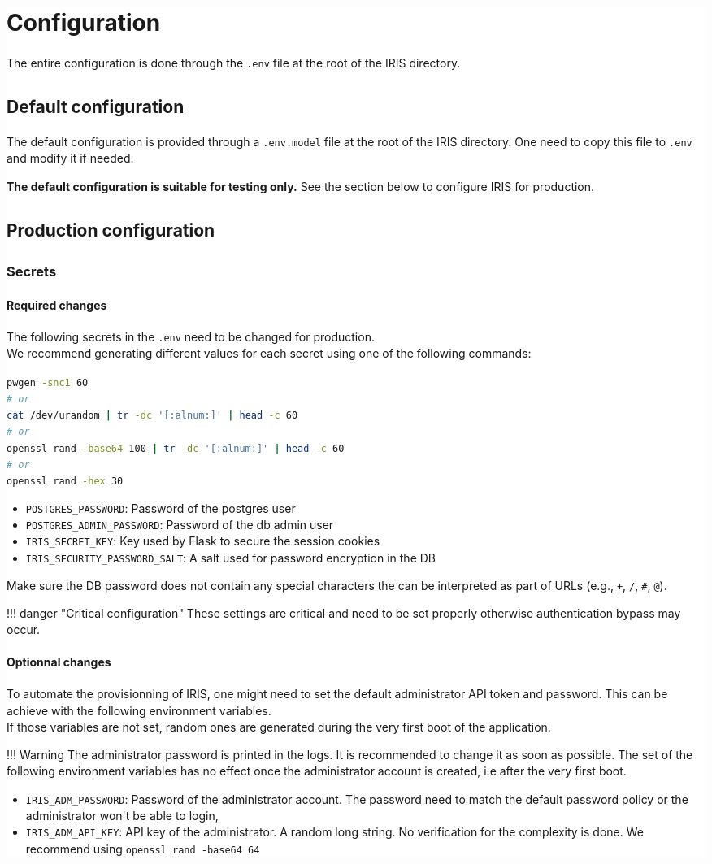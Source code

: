 # Configuration 
The entire configuration is done through the `.env` file at the root of the IRIS directory.  

## Default configuration 
The default configuration is provided through a `.env.model` file at the root of the IRIS directory. One need to copy this file to `.env` and modify it if needed.  

**The default configuration is suitable for testing only.**  See the section below to configure IRIS for production.  

## Production configuration
### Secrets 
#### Required changes
The following secrets in the `.env` need to be changed for production.  
We recommend generating different values for each secret using one of the following commands:

```bash
pwgen -snc1 60
# or
cat /dev/urandom | tr -dc '[:alnum:]' | head -c 60
# or
openssl rand -base64 100 | tr -dc '[:alnum:]' | head -c 60
# or
openssl rand -hex 30
```

- `POSTGRES_PASSWORD`: Password of the postgres user
- `POSTGRES_ADMIN_PASSWORD`: Password of the db admin user 
- `IRIS_SECRET_KEY`: Key used by Flask to secure the session cookies
- `IRIS_SECURITY_PASSWORD_SALT`: A salt used for password encryption in the DB 

Make sure the DB password does not contain any special characters the can be interpreted as part of URLs (e.g., `+`, `/`, `#`, `@`).

!!! danger "Critical configuration"
    These settings are critical and need to be set properly otherwise authentication bypass may occur. 


#### Optionnal changes 
To automate the provisionning of IRIS, one might need to set the default administrator API token and password. This can be achieve with the following environment variables.   
If those variables are not set, random ones are generated during the very first boot of the application.   

!!! Warning 
    The administrator password is printed in the logs. It is recommended to change it as soon as possible.
    The set of the following environment variables has no effect once the administrator account is created, i.e after the very first boot.

- `IRIS_ADM_PASSWORD`: Password of the administrator account. The password need to match the default password policy or the administrator won't be able to login,  
- `IRIS_ADM_API_KEY`: API key of the administrator. A random long string. No verification for the complexity is done. We recommend using `openssl rand -base64 64`
